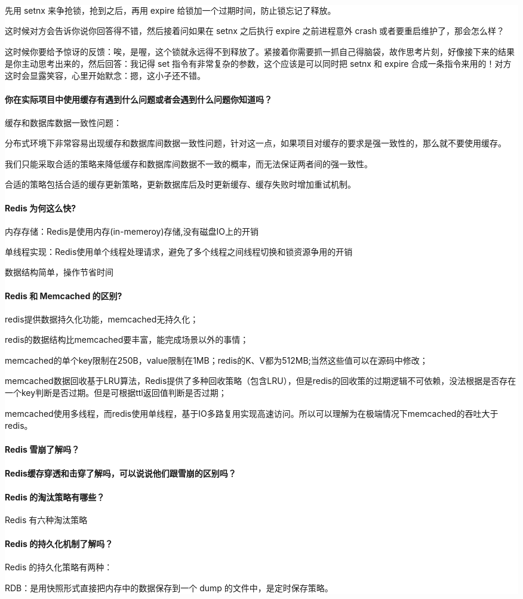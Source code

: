 先用 setnx 来争抢锁，抢到之后，再用 expire 给锁加一个过期时间，防止锁忘记了释放。

这时候对方会告诉你说你回答得不错，然后接着问如果在 setnx 之后执行 expire 之前进程意外 crash 或者要重启维护了，那会怎么样？

这时候你要给予惊讶的反馈：唉，是喔，这个锁就永远得不到释放了。紧接着你需要抓一抓自己得脑袋，故作思考片刻，好像接下来的结果是你主动思考出来的，然后回答：我记得 set 指令有非常复杂的参数，这个应该是可以同时把 setnx 和 expire 合成一条指令来用的！对方这时会显露笑容，心里开始默念：摁，这小子还不错。



#### 你在实际项目中使用缓存有遇到什么问题或者会遇到什么问题你知道吗？

缓存和数据库数据一致性问题：

分布式环境下非常容易出现缓存和数据库间数据一致性问题，针对这一点，如果项目对缓存的要求是强一致性的，那么就不要使用缓存。

我们只能采取合适的策略来降低缓存和数据库间数据不一致的概率，而无法保证两者间的强一致性。

合适的策略包括合适的缓存更新策略，更新数据库后及时更新缓存、缓存失败时增加重试机制。



#### Redis 为何这么快?

内存存储：Redis是使用内存(in-memeroy)存储,没有磁盘IO上的开销

单线程实现：Redis使用单个线程处理请求，避免了多个线程之间线程切换和锁资源争用的开销

数据结构简单，操作节省时间



#### Redis 和 Memcached 的区别?

redis提供数据持久化功能，memcached无持久化；

redis的数据结构比memcached要丰富，能完成场景以外的事情；

memcached的单个key限制在250B，value限制在1MB；redis的K、V都为512MB;当然这些值可以在源码中修改；

memcached数据回收基于LRU算法，Redis提供了多种回收策略（包含LRU），但是redis的回收策的过期逻辑不可依赖，没法根据是否存在一个key判断是否过期。但是可根据ttl返回值判断是否过期；

memcached使用多线程，而redis使用单线程，基于IO多路复用实现高速访问。所以可以理解为在极端情况下memcached的吞吐大于redis。



#### Redis 雪崩了解吗？



#### Redis缓存穿透和击穿了解吗，可以说说他们跟雪崩的区别吗？



#### Redis 的淘汰策略有哪些？

Redis 有六种淘汰策略



#### Redis 的持久化机制了解吗？

Redis 的持久化策略有两种：

RDB：是用快照形式直接把内存中的数据保存到一个 dump 的文件中，是定时保存策略。

